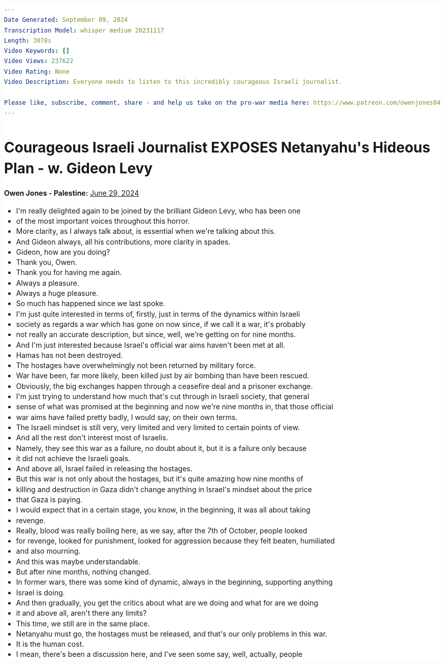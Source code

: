 ```yaml
---
Date Generated: September 09, 2024
Transcription Model: whisper medium 20231117
Length: 3078s
Video Keywords: []
Video Views: 237622
Video Rating: None
Video Description: Everyone needs to listen to this incredibly courageous Israeli journalist.

Please like, subscribe, comment, share - and help us take on the pro-war media here: https://www.patreon.com/owenjones84
---
```


# Courageous Israeli Journalist EXPOSES Netanyahu's Hideous Plan - w. Gideon Levy
**Owen Jones - Palestine:** [June 29, 2024](https://www.youtube.com/watch?v=jVkgHDYYRxo)
*  I'm really delighted again to be joined by the brilliant Gideon Levy, who has been one
*  of the most important voices throughout this horror.
*  More clarity, as I always talk about, is essential when we're talking about this.
*  And Gideon always, all his contributions, more clarity in spades.
*  Gideon, how are you doing?
*  Thank you, Owen.
*  Thank you for having me again.
*  Always a pleasure.
*  Always a huge pleasure.
*  So much has happened since we last spoke.
*  I'm just quite interested in terms of, firstly, just in terms of the dynamics within Israeli
*  society as regards a war which has gone on now since, if we call it a war, it's probably
*  not really an accurate description, but since, well, we're getting on for nine months.
*  And I'm just interested because Israel's official war aims haven't been met at all.
*  Hamas has not been destroyed.
*  The hostages have overwhelmingly not been returned by military force.
*  War have been, far more likely, been killed just by air bombing than have been rescued.
*  Obviously, the big exchanges happen through a ceasefire deal and a prisoner exchange.
*  I'm just trying to understand how much that's cut through in Israeli society, that general
*  sense of what was promised at the beginning and now we're nine months in, that those official
*  war aims have failed pretty badly, I would say, on their own terms.
*  The Israeli mindset is still very, very limited and very limited to certain points of view.
*  And all the rest don't interest most of Israelis.
*  Namely, they see this war as a failure, no doubt about it, but it is a failure only because
*  it did not achieve the Israeli goals.
*  And above all, Israel failed in releasing the hostages.
*  But this war is not only about the hostages, but it's quite amazing how nine months of
*  killing and destruction in Gaza didn't change anything in Israel's mindset about the price
*  that Gaza is paying.
*  I would expect that in a certain stage, you know, in the beginning, it was all about taking
*  revenge.
*  Really, blood was really boiling here, as we say, after the 7th of October, people looked
*  for revenge, looked for punishment, looked for aggression because they felt beaten, humiliated
*  and also mourning.
*  And this was maybe understandable.
*  But after nine months, nothing changed.
*  In former wars, there was some kind of dynamic, always in the beginning, supporting anything
*  Israel is doing.
*  And then gradually, you get the critics about what are we doing and what for are we doing
*  it and above all, aren't there any limits?
*  This time, we still are in the same place.
*  Netanyahu must go, the hostages must be released, and that's our only problems in this war.
*  It is the human cost.
*  I mean, there's been a discussion here, and I've seen some say, well, actually, people